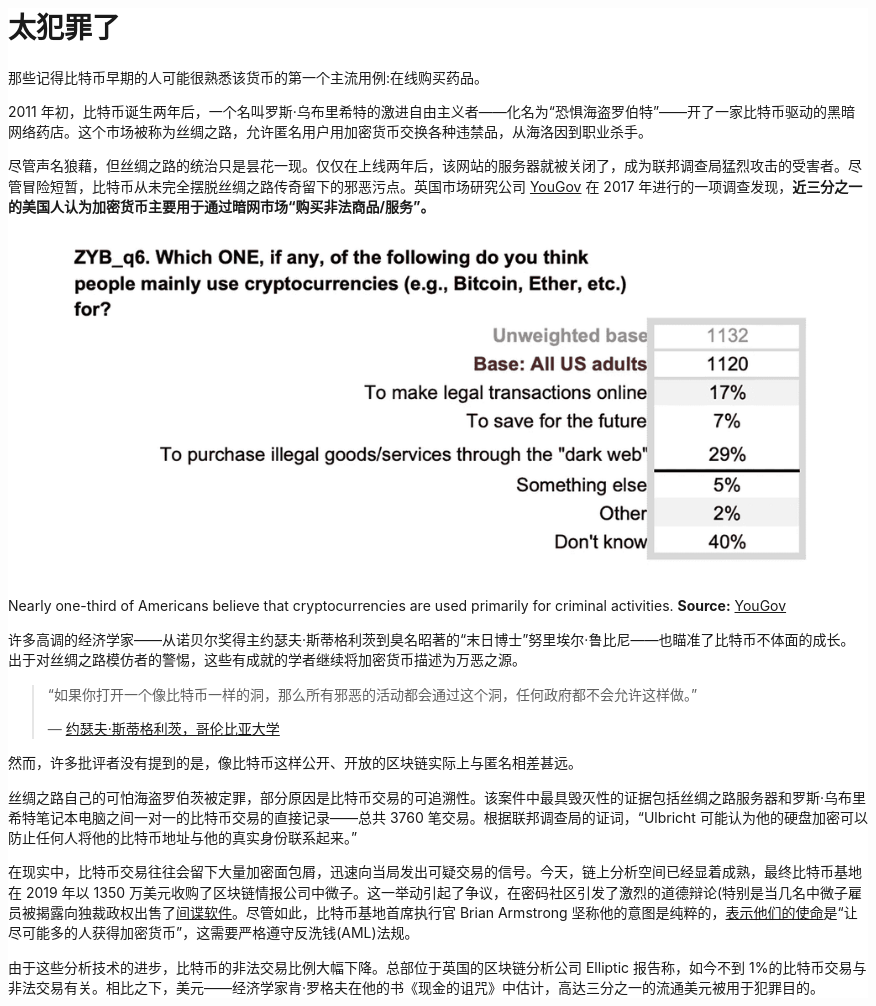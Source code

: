 # 太犯罪了

那些记得比特币早期的人可能很熟悉该货币的第一个主流用例:在线购买药品。

2011 年初，比特币诞生两年后，一个名叫罗斯·乌布里希特的激进自由主义者——化名为“恐惧海盗罗伯特”——开了一家比特币驱动的黑暗网络药店。这个市场被称为丝绸之路，允许匿名用户用加密货币交换各种违禁品，从海洛因到职业杀手。

尽管声名狼藉，但丝绸之路的统治只是昙花一现。仅仅在上线两年后，该网站的服务器就被关闭了，成为联邦调查局猛烈攻击的受害者。尽管冒险短暂，比特币从未完全摆脱丝绸之路传奇留下的邪恶污点。英国市场研究公司 [YouGov](https://today.yougov.com/topics/economy/articles-reports/2017/07/27/29-think-bitcoin-and-ether-are-mostly-illegal-dark) 在 2017 年进行的一项调查发现，**近三分之一的美国人认为加密货币主要用于通过暗网市场“购买非法商品/服务”。**

![](img/ae544dc1f8488c092cc77dc390e9f449.png)

Nearly one-third of Americans believe that cryptocurrencies are used primarily for criminal activities. **Source:** [YouGov](https://today.yougov.com/topics/economy/articles-reports/2017/07/27/29-think-bitcoin-and-ether-are-mostly-illegal-dark)

许多高调的经济学家——从诺贝尔奖得主约瑟夫·斯蒂格利茨到臭名昭著的“末日博士”努里埃尔·鲁比尼——也瞄准了比特币不体面的成长。出于对丝绸之路模仿者的警惕，这些有成就的学者继续将加密货币描述为万恶之源。

> “如果你打开一个像比特币一样的洞，那么所有邪恶的活动都会通过这个洞，任何政府都不会允许这样做。”
> 
> — [约瑟夫·斯蒂格利茨，哥伦比亚大学](https://www.cnbc.com/2018/07/09/nobel-prize-winning-economist-joseph-stiglitz-criticizes-bitcoin.html)

然而，许多批评者没有提到的是，像比特币这样公开、开放的区块链实际上与匿名相差甚远。

丝绸之路自己的可怕海盗罗伯茨被定罪，部分原因是比特币交易的可追溯性。该案件中最具毁灭性的证据包括丝绸之路服务器和罗斯·乌布里希特笔记本电脑之间一对一的比特币交易的直接记录——总共 3760 笔交易。根据联邦调查局的证词，“Ulbricht 可能认为他的硬盘加密可以防止任何人将他的比特币地址与他的真实身份联系起来。”

在现实中，比特币交易往往会留下大量加密面包屑，迅速向当局发出可疑交易的信号。今天，链上分析空间已经显着成熟，最终比特币基地在 2019 年以 1350 万美元收购了区块链情报公司中微子。这一举动引起了争议，在密码社区引发了激烈的道德辩论(特别是当几名中微子雇员被揭露向独裁政权出售了[间谍软件](https://bitcoinist.com/coinbase-neutrino-data-spying/)。尽管如此，比特币基地首席执行官 Brian Armstrong 坚称他的意图是纯粹的，[表示他们的使命](https://blog.coinbase.com/living-up-to-our-values-and-the-neutrino-acquisition-ba98174cdcf6)是“让尽可能多的人获得加密货币”，这需要严格遵守反洗钱(AML)法规。

由于这些分析技术的进步，比特币的非法交易比例大幅下降。总部位于英国的区块链分析公司 Elliptic 报告称，如今不到 1%的比特币交易与非法交易有关。相比之下，美元——经济学家肯·罗格夫在他的书《现金的诅咒》中估计，高达三分之一的流通美元被用于犯罪目的。
